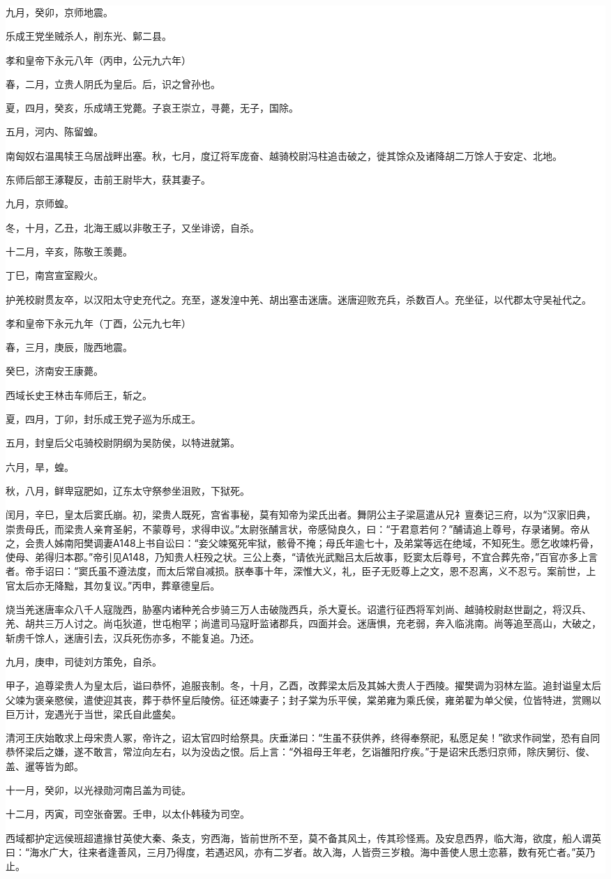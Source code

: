 九月，癸卯，京师地震。

乐成王党坐贼杀人，削东光、鄡二县。

孝和皇帝下永元八年（丙申，公元九六年）

春，二月，立贵人阴氏为皇后。后，识之曾孙也。

夏，四月，癸亥，乐成靖王党薨。子哀王崇立，寻薨，无子，国除。

五月，河内、陈留蝗。

南匈奴右温禺犊王乌居战畔出塞。秋，七月，度辽将军庞奋、越骑校尉冯柱追击破之，徙其馀众及诸降胡二万馀人于安定、北地。

东师后部王涿鞮反，击前王尉毕大，获其妻子。

九月，京师蝗。

冬，十月，乙丑，北海王威以非敬王子，又坐诽谤，自杀。

十二月，辛亥，陈敬王羡薨。

丁巳，南宫宣室殿火。

护羌校尉贯友卒，以汉阳太守史充代之。充至，遂发湟中羌、胡出塞击迷唐。迷唐迎败充兵，杀数百人。充坐征，以代郡太守吴祉代之。

孝和皇帝下永元九年（丁酉，公元九七年）

春，三月，庚辰，陇西地震。

癸巳，济南安王康薨。

西域长史王林击车师后王，斩之。

夏，四月，丁卯，封乐成王党子巡为乐成王。

五月，封皇后父屯骑校尉阴纲为吴防侯，以特进就第。

六月，旱，蝗。

秋，八月，鲜卑寇肥如，辽东太守祭参坐沮败，下狱死。

闰月，辛巳，皇太后窦氏崩。初，梁贵人既死，宫省事秘，莫有知帝为梁氏出者。舞阴公主子梁扈遣从兄礻亶奏记三府，以为“汉家旧典，崇贵母氏，而梁贵人亲育圣躬，不蒙尊号，求得申议。”太尉张酺言状，帝感恸良久，曰：“于君意若何？”酺请追上尊号，存录诸舅。帝从之，会贵人姊南阳樊调妻A148上书自讼曰：“妾父竦冤死牢狱，骸骨不掩；母氏年逾七十，及弟棠等远在绝域，不知死生。愿乞收竦朽骨，使母、弟得归本郡。”帝引见A148，乃知贵人枉殁之状。三公上奏，“请依光武黜吕太后故事，贬窦太后尊号，不宜合葬先帝，”百官亦多上言者。帝手诏曰：“窦氏虽不遵法度，而太后常自减损。朕奉事十年，深惟大义，礼，臣子无贬尊上之文，恩不忍离，义不忍亏。案前世，上官太后亦无降黜，其勿复议。”丙申，葬章德皇后。

烧当羌迷唐率众八千人寇陇西，胁塞内诸种羌合步骑三万人击破陇西兵，杀大夏长。诏遣行征西将军刘尚、越骑校尉赵世副之，将汉兵、羌、胡共三万人讨之。尚屯狄道，世屯枹罕；尚遣司马寇盱监诸郡兵，四面并会。迷唐惧，充老弱，奔入临洮南。尚等追至高山，大破之，斩虏千馀人，迷唐引去，汉兵死伤亦多，不能复追。乃还。

九月，庚申，司徒刘方策免，自杀。

甲子，追尊梁贵人为皇太后，谥曰恭怀，追服丧制。冬，十月，乙酉，改葬梁太后及其姊大贵人于西陵。擢樊调为羽林左监。追封谥皇太后父竦为褒亲愍侯，遣使迎其丧，葬于恭怀皇后陵傍。征还竦妻子；封子棠为乐平侯，棠弟雍为乘氏侯，雍弟翟为单父侯，位皆特进，赏赐以巨万计，宠遇光于当世，梁氏自此盛矣。

清河王庆始敢求上母宋贵人冢，帝许之，诏太官四时给祭具。庆垂涕曰：“生虽不获供养，终得奉祭祀，私愿足矣！”欲求作祠堂，恐有自同恭怀梁后之嫌，遂不敢言，常泣向左右，以为没齿之恨。后上言：“外祖母王年老，乞诣雒阳疗疾。”于是诏宋氏悉归京师，除庆舅衍、俊、盖、暹等皆为郎。

十一月，癸卯，以光禄勋河南吕盖为司徒。

十二月，丙寅，司空张奋罢。壬申，以太仆韩稜为司空。

西域都护定远侯班超遣掾甘英使大秦、条支，穷西海，皆前世所不至，莫不备其风土，传其珍怪焉。及安息西界，临大海，欲度，船人谓英曰：“海水广大，往来者逢善风，三月乃得度，若遇迟风，亦有二岁者。故入海，人皆赍三岁粮。海中善使人思土恋慕，数有死亡者。”英乃止。
